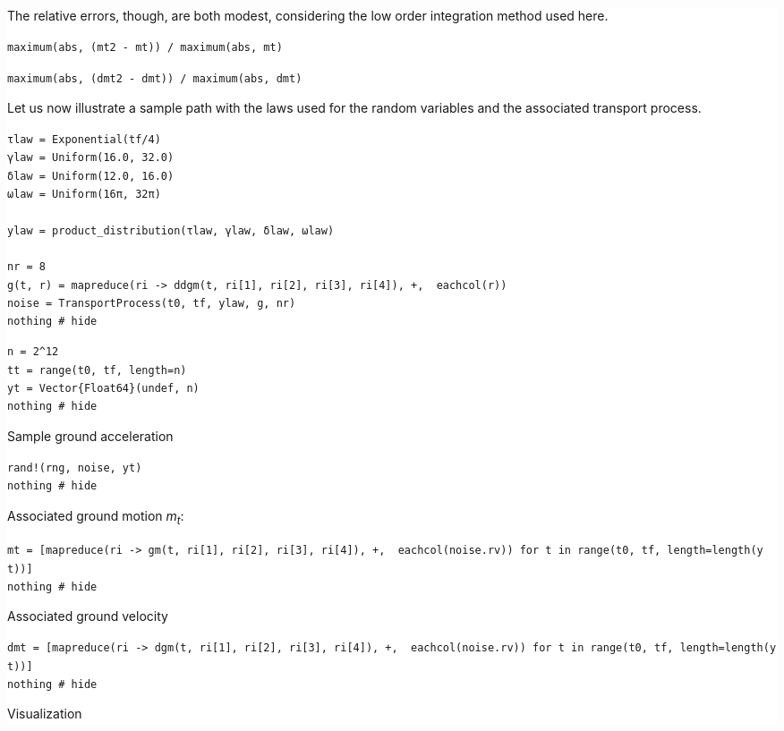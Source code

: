 The relative errors, though, are both modest, considering the low order integration method used here.

````@example 08-earthquake
maximum(abs, (mt2 - mt)) / maximum(abs, mt)
````

````@example 08-earthquake
maximum(abs, (dmt2 - dmt)) / maximum(abs, dmt)
````

Let us now illustrate a sample path with the laws used for the random variables and the associated transport process.

````@example 08-earthquake
τlaw = Exponential(tf/4)
γlaw = Uniform(16.0, 32.0)
δlaw = Uniform(12.0, 16.0)
ωlaw = Uniform(16π, 32π)

ylaw = product_distribution(τlaw, γlaw, δlaw, ωlaw)

nr = 8
g(t, r) = mapreduce(ri -> ddgm(t, ri[1], ri[2], ri[3], ri[4]), +,  eachcol(r))
noise = TransportProcess(t0, tf, ylaw, g, nr)
nothing # hide
````

````@example 08-earthquake
n = 2^12
tt = range(t0, tf, length=n)
yt = Vector{Float64}(undef, n)
nothing # hide
````

Sample ground acceleration

````@example 08-earthquake
rand!(rng, noise, yt)
nothing # hide
````

Associated ground motion $m_t$:

````@example 08-earthquake
mt = [mapreduce(ri -> gm(t, ri[1], ri[2], ri[3], ri[4]), +,  eachcol(noise.rv)) for t in range(t0, tf, length=length(yt))]
nothing # hide
````

Associated ground velocity

````@example 08-earthquake
dmt = [mapreduce(ri -> dgm(t, ri[1], ri[2], ri[3], ri[4]), +,  eachcol(noise.rv)) for t in range(t0, tf, length=length(yt))]
nothing # hide
````

Visualization
